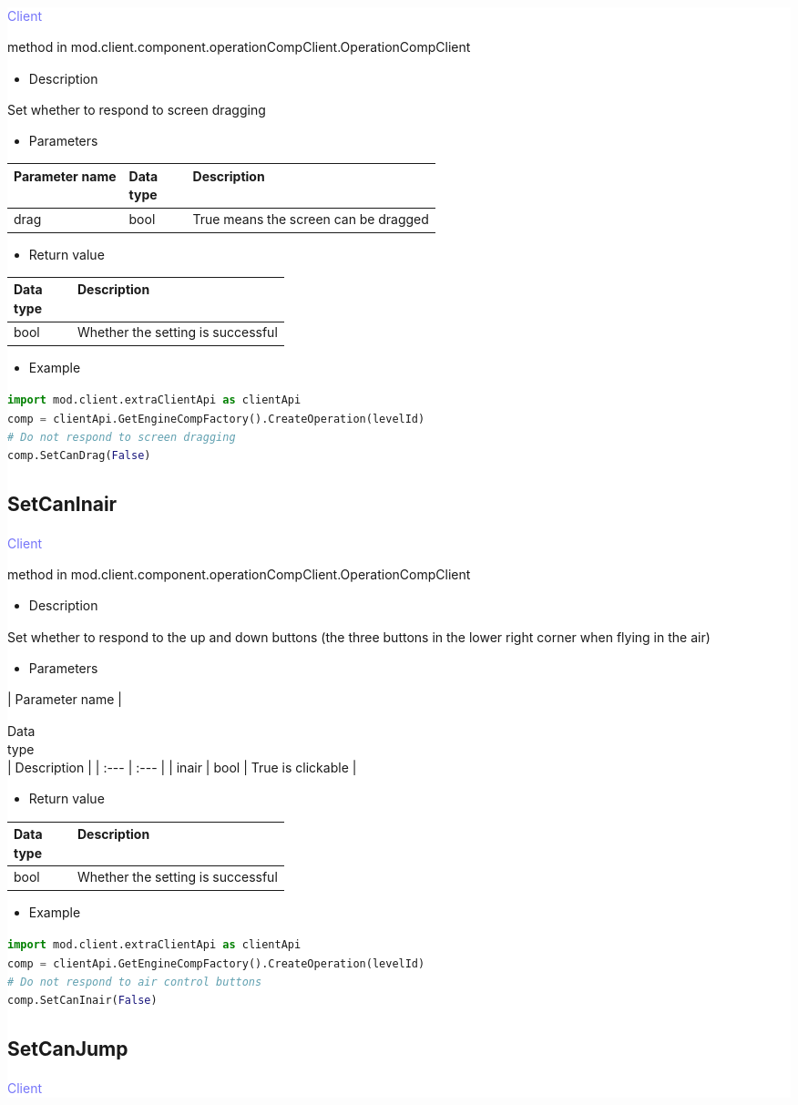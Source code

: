 <span style="display:inline;color:#7575f9">Client</span> 

method in mod.client.component.operationCompClient.OperationCompClient 

- Description 

Set whether to respond to screen dragging 

- Parameters 

| Parameter name | <div style="width: 4em">Data type</div> | Description | 
| :--- | :--- | :--- | 
| drag | bool | True means the screen can be dragged | 

- Return value 

| <div style="width: 4em">Data type</div> | Description | 
| :--- | :--- | 
| bool | Whether the setting is successful | 

- Example 

```python 
import mod.client.extraClientApi as clientApi 
comp = clientApi.GetEngineCompFactory().CreateOperation(levelId) 
# Do not respond to screen dragging 
comp.SetCanDrag(False) 
``` 




## SetCanInair 

<span style="display:inline;color:#7575f9">Client</span> 

method in mod.client.component.operationCompClient.OperationCompClient 

- Description 

Set whether to respond to the up and down buttons (the three buttons in the lower right corner when flying in the air) 

- Parameters 

| Parameter name | <div style="width: 4em">Data type</div> | Description | 
| :--- | :--- | 
| inair | bool | True is clickable | 

- Return value 

| <div style="width: 4em">Data type</div> | Description | 
| :--- | :--- | 
| bool | Whether the setting is successful | 

- Example 

```python 
import mod.client.extraClientApi as clientApi 
comp = clientApi.GetEngineCompFactory().CreateOperation(levelId) 
# Do not respond to air control buttons 
comp.SetCanInair(False) 
``` 
## SetCanJump 
<span style="display:inline;color:#7575f9">Client</span> 
